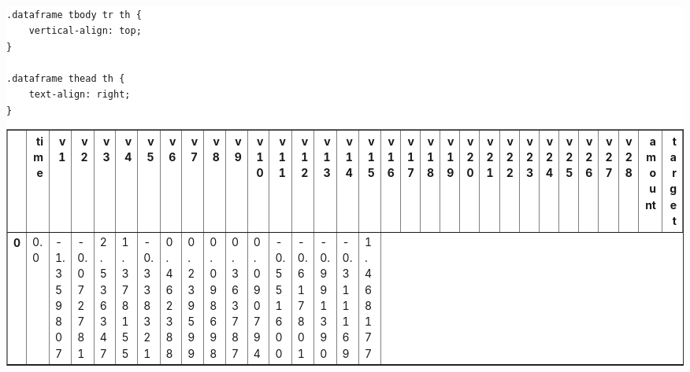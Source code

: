     .dataframe tbody tr th {
        vertical-align: top;
    }

    .dataframe thead th {
        text-align: right;
    }
</style>
<table border="1" class="dataframe">
  <thead>
    <tr style="text-align: right;">
      <th></th>
      <th>time</th>
      <th>v1</th>
      <th>v2</th>
      <th>v3</th>
      <th>v4</th>
      <th>v5</th>
      <th>v6</th>
      <th>v7</th>
      <th>v8</th>
      <th>v9</th>
      <th>v10</th>
      <th>v11</th>
      <th>v12</th>
      <th>v13</th>
      <th>v14</th>
      <th>v15</th>
      <th>v16</th>
      <th>v17</th>
      <th>v18</th>
      <th>v19</th>
      <th>v20</th>
      <th>v21</th>
      <th>v22</th>
      <th>v23</th>
      <th>v24</th>
      <th>v25</th>
      <th>v26</th>
      <th>v27</th>
      <th>v28</th>
      <th>amount</th>
      <th>target</th>
    </tr>
  </thead>
  <tbody>
    <tr>
      <th>0</th>
      <td>0.0</td>
      <td>-1.359807</td>
      <td>-0.072781</td>
      <td>2.536347</td>
      <td>1.378155</td>
      <td>-0.338321</td>
      <td>0.462388</td>
      <td>0.239599</td>
      <td>0.098698</td>
      <td>0.363787</td>
      <td>0.090794</td>
      <td>-0.551600</td>
      <td>-0.617801</td>
      <td>-0.991390</td>
      <td>-0.311169</td>
      <td>1.468177</td>